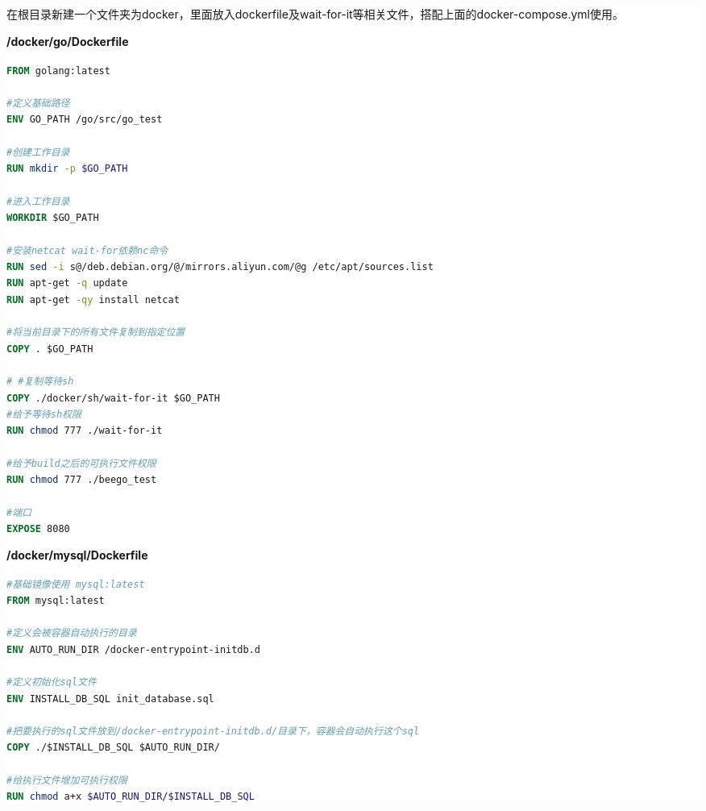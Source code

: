 在根目录新建一个文件夹为docker，里面放入dockerfile及wait-for-it等相关文件，搭配上面的docker-compose.yml使用。

**/docker/go/Dockerfile**

```dockerfile
FROM golang:latest

#定义基础路径
ENV GO_PATH /go/src/go_test

#创建工作目录
RUN mkdir -p $GO_PATH
 
#进入工作目录
WORKDIR $GO_PATH
 
#安装netcat wait-for依赖nc命令
RUN sed -i s@/deb.debian.org/@/mirrors.aliyun.com/@g /etc/apt/sources.list
RUN apt-get -q update
RUN apt-get -qy install netcat

#将当前目录下的所有文件复制到指定位置
COPY . $GO_PATH

# #复制等待sh
COPY ./docker/sh/wait-for-it $GO_PATH
#给予等待sh权限
RUN chmod 777 ./wait-for-it

#给予build之后的可执行文件权限
RUN chmod 777 ./beego_test

#端口
EXPOSE 8080
```

**/docker/mysql/Dockerfile**

```dockerfile
#基础镜像使用 mysql:latest
FROM mysql:latest

#定义会被容器自动执行的目录
ENV AUTO_RUN_DIR /docker-entrypoint-initdb.d
 
#定义初始化sql文件
ENV INSTALL_DB_SQL init_database.sql
 
#把要执行的sql文件放到/docker-entrypoint-initdb.d/目录下，容器会自动执行这个sql
COPY ./$INSTALL_DB_SQL $AUTO_RUN_DIR/
 
#给执行文件增加可执行权限
RUN chmod a+x $AUTO_RUN_DIR/$INSTALL_DB_SQL
```
